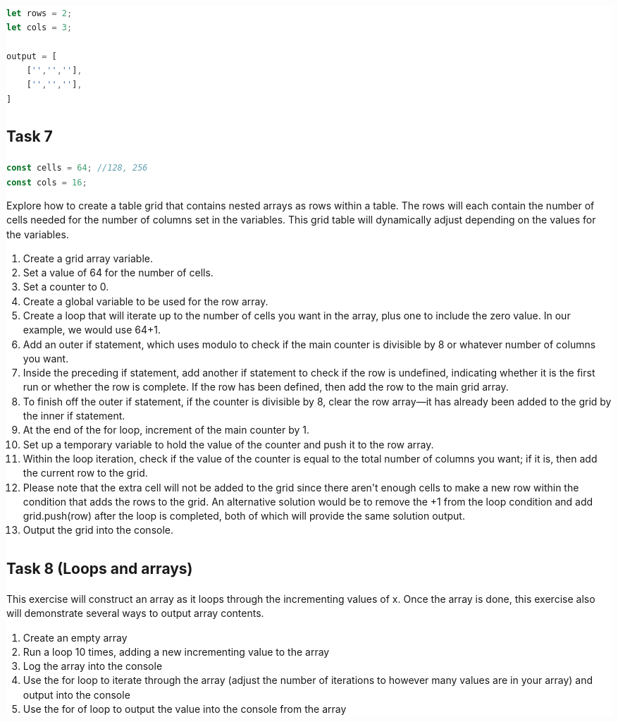 ```js
let rows = 2;
let cols = 3;

output = [
    ['','',''],
    ['','',''],
]
```

## Task 7

```js
const cells = 64; //128, 256
const cols = 16;
```

Explore how to create a table grid that contains nested arrays as rows within a table. The rows will each contain the number of cells needed for the number of columns set in the variables. This grid table will dynamically adjust depending on the values for the variables.

1. Create a grid array variable.
2. Set a value of 64 for the number of cells.
3. Set a counter to 0.
4. Create a global variable to be used for the row array.
5. Create a loop that will iterate up to the number of cells you want in the array,
plus one to include the zero value. In our example, we would use 64+1.
6. Add an outer if statement, which uses modulo to check if the main counter is divisible by 8 or whatever number of columns you want.
7. Inside the preceding if statement, add another if statement to check if the row is undefined, indicating whether it is the first run or whether the row is complete. If the row has been defined, then add the row to the main grid array.
8. To finish off the outer if statement, if the counter is divisible by 8, clear the row array—it has already been added to the grid by the inner if statement.
9. At the end of the for loop, increment of the main counter by 1.
10. Set up a temporary variable to hold the value of the counter and push it to
the row array.
11. Within the loop iteration, check if the value of the counter is equal to the total
number of columns you want; if it is, then add the current row to the grid.
12. Please note that the extra cell will not be added to the grid since there aren't enough cells to make a new row within the condition that adds the rows to the grid. An alternative solution would be to remove the +1 from the loop condition and add grid.push(row) after the loop is completed, both of which will provide the same solution output.
13. Output the grid into the console.

## Task 8 (Loops and arrays)

This exercise will construct an array as it loops through the incrementing values of x. Once the array is done, this exercise also will demonstrate several ways to output array contents.

1. Create an empty array
2. Run a loop 10 times, adding a new incrementing value to the array
3. Log the array into the console
4. Use the for loop to iterate through the array (adjust the number of iterations to however many values are in your array) and output into the console
5. Use the for of loop to output the value into the console from the array
